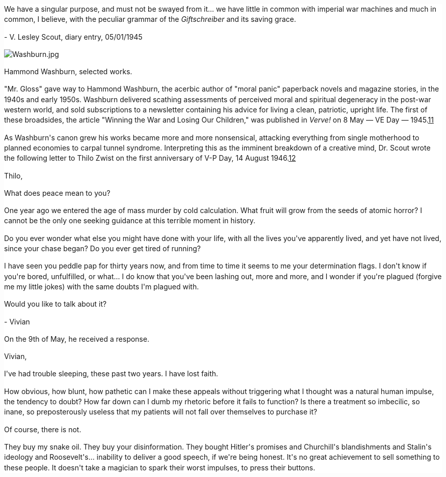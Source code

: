 We have a singular purpose, and must not be swayed from it… we have little in common with imperial war machines and much in common, I believe, with the peculiar grammar of the _Giftschreiber_ and its saving grace.  

\- V. Lesley Scout, diary entry, 05/01/1945

![Washburn.jpg](http://scp-wiki.wdfiles.com/local--files/scp-5382/Washburn.jpg)

Hammond Washburn, selected works.

"Mr. Gloss" gave way to Hammond Washburn, the acerbic author of "moral panic" paperback novels and magazine stories, in the 1940s and early 1950s. Washburn delivered scathing assessments of perceived moral and spiritual degeneracy in the post-war western world, and sold subscriptions to a newsletter containing his advice for living a clean, patriotic, upright life. The first of these broadsides, the article "Winning the War and Losing Our Children," was published in _Verve!_ on 8 May — VE Day — 1945.[11](javascript:;)

As Washburn's canon grew his works became more and more nonsensical, attacking everything from single motherhood to planned economies to carpal tunnel syndrome. Interpreting this as the imminent breakdown of a creative mind, Dr. Scout wrote the following letter to Thilo Zwist on the first anniversary of V-P Day, 14 August 1946.[12](javascript:;)

Thilo,

What does peace mean to you?

One year ago we entered the age of mass murder by cold calculation. What fruit will grow from the seeds of atomic horror? I cannot be the only one seeking guidance at this terrible moment in history.

Do you ever wonder what else you might have done with your life, with all the lives you've apparently lived, and yet have not lived, since your chase began? Do you ever get tired of running?

I have seen you peddle pap for thirty years now, and from time to time it seems to me your determination flags. I don't know if you're bored, unfulfilled, or what… I do know that you've been lashing out, more and more, and I wonder if you're plagued (forgive me my little jokes) with the same doubts I'm plagued with.

Would you like to talk about it?

\- Vivian

On the 9th of May, he received a response.

Vivian,

I've had trouble sleeping, these past two years. I have lost faith.

How obvious, how blunt, how pathetic can I make these appeals without triggering what I thought was a natural human impulse, the tendency to doubt? How far down can I dumb my rhetoric before it fails to function? Is there a treatment so imbecilic, so inane, so preposterously useless that my patients will not fall over themselves to purchase it?

Of course, there is not.

They buy my snake oil. They buy your disinformation. They bought Hitler's promises and Churchill's blandishments and Stalin's ideology and Roosevelt's… inability to deliver a good speech, if we're being honest. It's no great achievement to sell something to these people. It doesn't take a magician to spark their worst impulses, to press their buttons.
